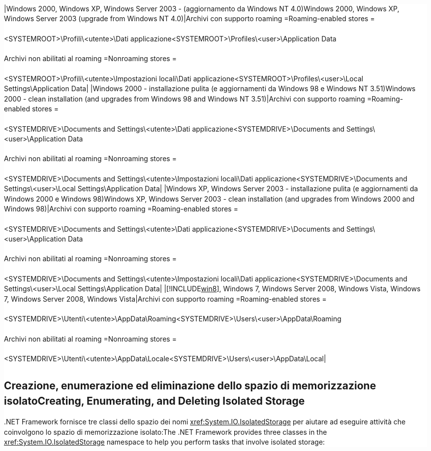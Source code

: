 |<span data-ttu-id="bdbda-211">Windows 2000, Windows XP, Windows Server 2003 - (aggiornamento da Windows NT 4.0)</span><span class="sxs-lookup"><span data-stu-id="bdbda-211">Windows 2000, Windows XP, Windows Server 2003  (upgrade from Windows NT 4.0)</span></span>|<span data-ttu-id="bdbda-212">Archivi con supporto roaming =</span><span class="sxs-lookup"><span data-stu-id="bdbda-212">Roaming-enabled stores =</span></span><br /><br /> <span data-ttu-id="bdbda-213">\<SYSTEMROOT>\Profili\\<utente\>\Dati applicazione</span><span class="sxs-lookup"><span data-stu-id="bdbda-213">\<SYSTEMROOT>\Profiles\\<user\>\Application Data</span></span><br /><br /> <span data-ttu-id="bdbda-214">Archivi non abilitati al roaming =</span><span class="sxs-lookup"><span data-stu-id="bdbda-214">Nonroaming stores =</span></span><br /><br /> <span data-ttu-id="bdbda-215">\<SYSTEMROOT>\Profili\\<utente\>\Impostazioni locali\Dati applicazione</span><span class="sxs-lookup"><span data-stu-id="bdbda-215">\<SYSTEMROOT>\Profiles\\<user\>\Local Settings\Application Data</span></span>|
|<span data-ttu-id="bdbda-216">Windows 2000 - installazione pulita (e aggiornamenti da Windows 98 e Windows NT 3.51)</span><span class="sxs-lookup"><span data-stu-id="bdbda-216">Windows 2000  - clean installation (and upgrades from Windows 98 and Windows NT 3.51)</span></span>|<span data-ttu-id="bdbda-217">Archivi con supporto roaming =</span><span class="sxs-lookup"><span data-stu-id="bdbda-217">Roaming-enabled stores =</span></span><br /><br /> <span data-ttu-id="bdbda-218">\<SYSTEMDRIVE>\Documents and Settings\\<utente\>\Dati applicazione</span><span class="sxs-lookup"><span data-stu-id="bdbda-218">\<SYSTEMDRIVE>\Documents and Settings\\<user\>\Application Data</span></span><br /><br /> <span data-ttu-id="bdbda-219">Archivi non abilitati al roaming =</span><span class="sxs-lookup"><span data-stu-id="bdbda-219">Nonroaming stores =</span></span><br /><br /> <span data-ttu-id="bdbda-220">\<SYSTEMDRIVE>\Documents and Settings\\<utente\>\Impostazioni locali\Dati applicazione</span><span class="sxs-lookup"><span data-stu-id="bdbda-220">\<SYSTEMDRIVE>\Documents and Settings\\<user\>\Local Settings\Application Data</span></span>|
|<span data-ttu-id="bdbda-221">Windows XP, Windows Server 2003 - installazione pulita (e aggiornamenti da Windows 2000 e Windows 98)</span><span class="sxs-lookup"><span data-stu-id="bdbda-221">Windows XP, Windows Server 2003 - clean installation (and upgrades from Windows 2000 and Windows 98)</span></span>|<span data-ttu-id="bdbda-222">Archivi con supporto roaming =</span><span class="sxs-lookup"><span data-stu-id="bdbda-222">Roaming-enabled stores =</span></span><br /><br /> <span data-ttu-id="bdbda-223">\<SYSTEMDRIVE>\Documents and Settings\\<utente\>\Dati applicazione</span><span class="sxs-lookup"><span data-stu-id="bdbda-223">\<SYSTEMDRIVE>\Documents and Settings\\<user\>\Application Data</span></span><br /><br /> <span data-ttu-id="bdbda-224">Archivi non abilitati al roaming =</span><span class="sxs-lookup"><span data-stu-id="bdbda-224">Nonroaming stores =</span></span><br /><br /> <span data-ttu-id="bdbda-225">\<SYSTEMDRIVE>\Documents and Settings\\<utente\>\Impostazioni locali\Dati applicazione</span><span class="sxs-lookup"><span data-stu-id="bdbda-225">\<SYSTEMDRIVE>\Documents and Settings\\<user\>\Local Settings\Application Data</span></span>|
|[!INCLUDE[win8](../../../includes/win8-md.md)]<span data-ttu-id="bdbda-226">, Windows 7, Windows Server 2008, Windows Vista</span><span class="sxs-lookup"><span data-stu-id="bdbda-226">, Windows 7, Windows Server 2008, Windows Vista</span></span>|<span data-ttu-id="bdbda-227">Archivi con supporto roaming =</span><span class="sxs-lookup"><span data-stu-id="bdbda-227">Roaming-enabled stores =</span></span><br /><br /> <span data-ttu-id="bdbda-228">\<SYSTEMDRIVE>\Utenti\\<utente\>\AppData\Roaming</span><span class="sxs-lookup"><span data-stu-id="bdbda-228">\<SYSTEMDRIVE>\Users\\<user\>\AppData\Roaming</span></span><br /><br /> <span data-ttu-id="bdbda-229">Archivi non abilitati al roaming =</span><span class="sxs-lookup"><span data-stu-id="bdbda-229">Nonroaming stores =</span></span><br /><br /> <span data-ttu-id="bdbda-230">\<SYSTEMDRIVE>\Utenti\\<utente\>\AppData\Locale</span><span class="sxs-lookup"><span data-stu-id="bdbda-230">\<SYSTEMDRIVE>\Users\\<user\>\AppData\Local</span></span>|

<a name="isolated_storage_tasks"></a>

## <a name="creating-enumerating-and-deleting-isolated-storage"></a><span data-ttu-id="bdbda-231">Creazione, enumerazione ed eliminazione dello spazio di memorizzazione isolato</span><span class="sxs-lookup"><span data-stu-id="bdbda-231">Creating, Enumerating, and Deleting Isolated Storage</span></span>

<span data-ttu-id="bdbda-232">.NET Framework fornisce tre classi dello spazio dei nomi <xref:System.IO.IsolatedStorage> per aiutare ad eseguire attività che coinvolgono lo spazio di memorizzazione isolato:</span><span class="sxs-lookup"><span data-stu-id="bdbda-232">The .NET Framework provides three classes in the <xref:System.IO.IsolatedStorage> namespace to help you perform tasks that involve isolated storage:</span></span>
